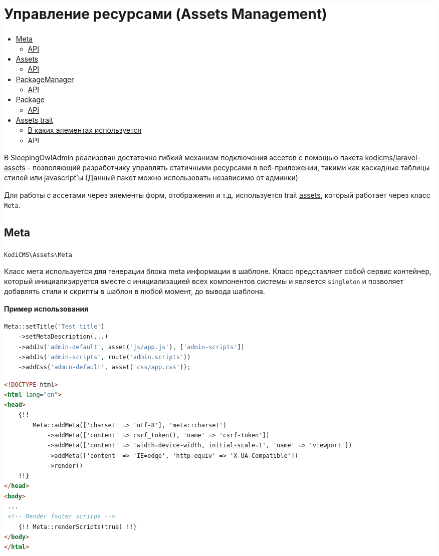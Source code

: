 # Управление ресурсами (Assets Management)

 - [Meta](#meta)
    - [API](#meta-api)
 - [Assets](#assets)
    - [API](#assets-api)
 - [PackageManager](#package-manager)
    - [API](#package-manager-api)
 - [Package](#package)
    - [API](#package-api)
 - [Assets trait](#assets-trait)
    - [В каких элементах используется](#assets-trait-support)
    - [API](#assets-trait-api)

В SleepingOwlAdmin реализован достаточно гибкий механизм подключения
ассетов с помощью пакета [kodicms/laravel-assets](https://github.com/KodiCMS/laravel-assets) - позволяющий
разработчику управлять статичными ресурсами в веб-приложении, такими
как каскадные таблицы стилей или javascript’ы (Данный пакет можно
использовать независимо от админки)

Для работы с ассетами через элементы форм, отображения и т.д.
используется trait [assets](#assets-trait), который работает через
класс `Meta`.

<a name="meta"></a>
## Meta
`KodiCMS\Assets\Meta`

Класс мета используется для генерации блока meta информации в шаблоне.
Класс представляет собой сервис контейнер, который инициализируется вместе с
инициализацией всех компонентов системы и является `singleton` и позволяет
добавлять стили и скрипты в шаблон в любой момент, до вывода шаблона.

**Пример использования**
```php
Meta::setTitle('Test title')
    ->setMetaDescription(...)
    ->addJs('admin-default', asset('js/app.js'), ['admin-scripts'])
    ->addJs('admin-scripts', route('admin.scripts'))
    ->addCss('admin-default', asset('css/app.css'));
```

```html
<!DOCTYPE html>
<html lang="en">
<head>
	{!!
		Meta::addMeta(['charset' => 'utf-8'], 'meta::charset')
			->addMeta(['content' => csrf_token(), 'name' => 'csrf-token'])
			->addMeta(['content' => 'width=device-width, initial-scale=1', 'name' => 'viewport'])
			->addMeta(['content' => 'IE=edge', 'http-equiv' => 'X-UA-Compatible'])
			->render()
	!!}
</head>
<body>
 ...
 <!-- Render footer scritps -->
	{!! Meta::renderScripts(true) !!}
</body>
</html>
```
